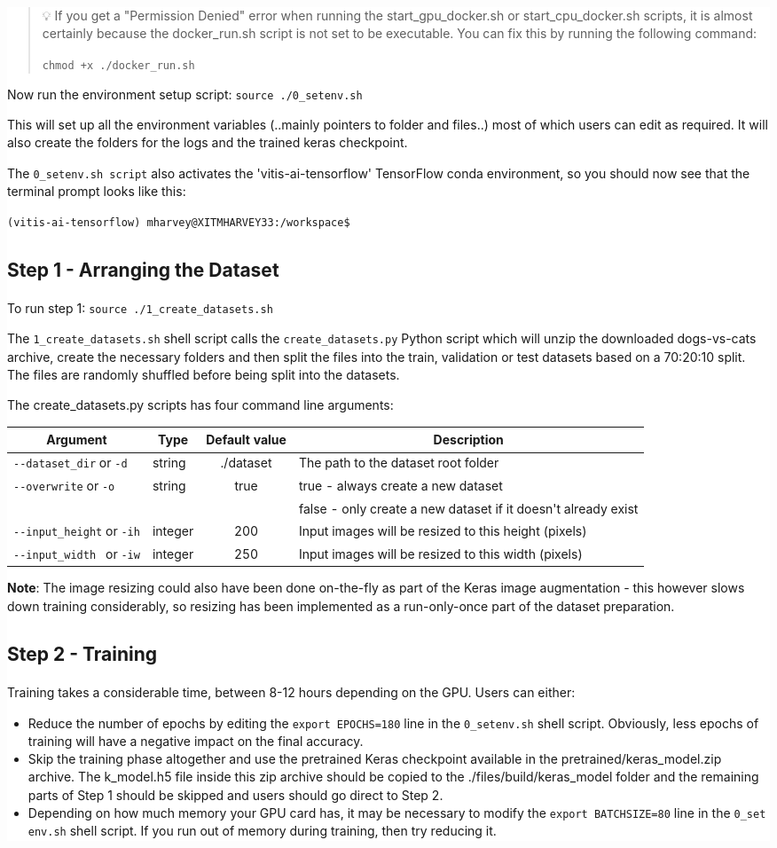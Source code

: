>:bulb: If you get a "Permission Denied" error when running the start_gpu_docker.sh or start_cpu_docker.sh scripts, it is almost certainly because the docker_run.sh script is not set to be executable. You can fix this by running the following command:
>
>```shell
> chmod +x ./docker_run.sh
>```

Now run the environment setup script:  `source ./0_setenv.sh`

This will set up all the environment variables (..mainly pointers to folder and files..) most of which users can edit as required. It will also create the folders for the logs and the trained keras checkpoint.

The `0_setenv.sh script` also activates the 'vitis-ai-tensorflow' TensorFlow conda environment, so you should now see that the terminal prompt looks like this:


```shell
(vitis-ai-tensorflow) mharvey@XITMHARVEY33:/workspace$
```

## Step 1 - Arranging the Dataset

To run step 1: ``source ./1_create_datasets.sh``

The `1_create_datasets.sh` shell script calls the `create_datasets.py` Python script which will unzip the downloaded dogs-vs-cats archive, create the necessary folders and then split the files into the train, validation or test datasets based on a 70:20:10 split. The files are randomly shuffled before being split into the datasets.


The create_datasets.py scripts has four command line arguments:

| Argument                  | Type     | Default value     | Description                                                    |  
| ------------------------- | ---------|:-----------------:| ---------------------------------------------------------------|  
| `--dataset_dir`  or `-d`  | string   |   ./dataset       | The path to the dataset root folder                            |  
| `--overwrite`    or `-o`  | string   |   true            | true - always create a new dataset                             |  
|                           |          |                   | false - only create a new dataset if it doesn't already exist  |  
| `--input_height` or `-ih` | integer  |   200             | Input images will be resized to this height (pixels)           |  
| `--input_width ` or `-iw` | integer  |   250             | Input images will be resized to this width (pixels)            |  



**Note**: The image resizing could also have been done on-the-fly as part of the Keras image augmentation - this however slows down training considerably, so resizing has been implemented as a run-only-once part of the dataset preparation.

## Step 2 - Training

Training takes a considerable time, between 8-12 hours depending on the GPU. Users can either:
+ Reduce the number of epochs by editing the ``export EPOCHS=180`` line in the `0_setenv.sh` shell script. Obviously, less epochs of training will have a negative impact on the final accuracy.
+ Skip the training phase altogether and use the pretrained Keras checkpoint available in the pretrained/keras_model.zip archive. The k_model.h5 file inside this zip archive should be copied to the ./files/build/keras_model folder and the remaining parts of Step 1 should be skipped and users should go direct to Step 2.
+ Depending on how much memory your GPU card has, it may be necessary to modify the ``export BATCHSIZE=80`` line in the `0_setenv.sh` shell script. If you run out of memory during training, then try reducing it.
